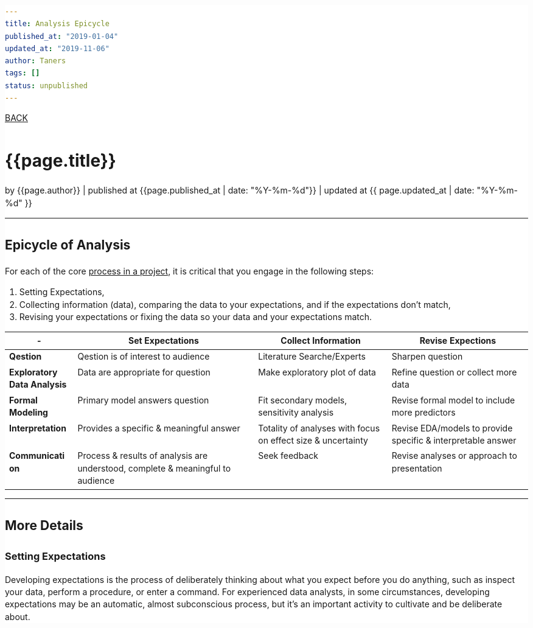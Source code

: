 ```yaml
---
title: Analysis Epicycle
published_at: "2019-01-04"
updated_at: "2019-11-06"
author: Taners
tags: []
status: unpublished
---
```


[BACK](../)

# {{page.title}}

by {{page.author}} |
published at {{page.published_at | date: "%Y-%m-%d"}} |
updated at {{ page.updated_at | date: "%Y-%m-%d" }}

---

## Epicycle of Analysis

For each of the core [process in a project](/project-process.md), it is critical that you engage in the following steps:

1. Setting Expectations,
2. Collecting information (data), comparing the data to your expectations, and if the expectations don’t match,
3. Revising your expectations or fixing the data so your data and your expectations match.

-|**Set Expectations**|**Collect Information**|**Revise Expections**
-|-|-|-
**Qestion**|Qestion is of interest to audience|Literature Searche/Experts|Sharpen question|
**Exploratory Data Analysis**|Data are appropriate for question|Make exploratory plot of data|Refine question or collect more data|
**Formal Modeling**|Primary model answers question|Fit secondary models, sensitivity analysis|Revise formal model to include more predictors|
**Interpretation**|Provides a specific & meaningful answer|Totality of analyses with focus on effect size & uncertainty|Revise EDA/models to provide specific & interpretable answer|
**Communication**|Process & results of analysis are understood, complete & meaningful to audience|Seek feedback|Revise analyses or approach to presentation|


------------------------------------------------

## More Details


### Setting Expectations
Developing expectations is the process of deliberately thinking about what you expect before you do anything, such as inspect your data, perform a procedure, or enter a command. For experienced data analysts, in some circumstances, developing expectations may be an automatic, almost subconscious process, but it’s an important activity to cultivate and be deliberate about.
